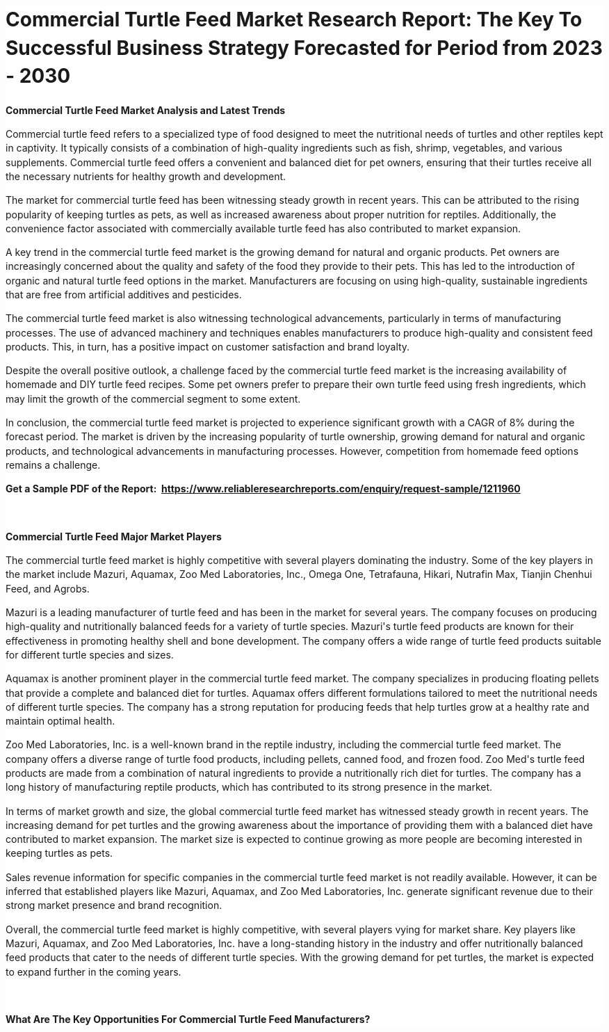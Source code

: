 <p><h1>Commercial Turtle Feed Market Research Report: The Key To Successful Business Strategy Forecasted for Period from 2023 - 2030</h1></p><p><strong>Commercial Turtle Feed Market Analysis and Latest Trends</strong></p>
<p><p>Commercial turtle feed refers to a specialized type of food designed to meet the nutritional needs of turtles and other reptiles kept in captivity. It typically consists of a combination of high-quality ingredients such as fish, shrimp, vegetables, and various supplements. Commercial turtle feed offers a convenient and balanced diet for pet owners, ensuring that their turtles receive all the necessary nutrients for healthy growth and development.</p><p>The market for commercial turtle feed has been witnessing steady growth in recent years. This can be attributed to the rising popularity of keeping turtles as pets, as well as increased awareness about proper nutrition for reptiles. Additionally, the convenience factor associated with commercially available turtle feed has also contributed to market expansion.</p><p>A key trend in the commercial turtle feed market is the growing demand for natural and organic products. Pet owners are increasingly concerned about the quality and safety of the food they provide to their pets. This has led to the introduction of organic and natural turtle feed options in the market. Manufacturers are focusing on using high-quality, sustainable ingredients that are free from artificial additives and pesticides.</p><p>The commercial turtle feed market is also witnessing technological advancements, particularly in terms of manufacturing processes. The use of advanced machinery and techniques enables manufacturers to produce high-quality and consistent feed products. This, in turn, has a positive impact on customer satisfaction and brand loyalty.</p><p>Despite the overall positive outlook, a challenge faced by the commercial turtle feed market is the increasing availability of homemade and DIY turtle feed recipes. Some pet owners prefer to prepare their own turtle feed using fresh ingredients, which may limit the growth of the commercial segment to some extent.</p><p>In conclusion, the commercial turtle feed market is projected to experience significant growth with a CAGR of 8% during the forecast period. The market is driven by the increasing popularity of turtle ownership, growing demand for natural and organic products, and technological advancements in manufacturing processes. However, competition from homemade feed options remains a challenge.</p></p>
<p><strong>Get a Sample PDF of the Report:&nbsp; <a href="https://www.reliableresearchreports.com/enquiry/request-sample/1211960">https://www.reliableresearchreports.com/enquiry/request-sample/1211960</a></strong></p>
<p>&nbsp;</p>
<p><strong>Commercial Turtle Feed Major Market Players</strong></p>
<p><p>The commercial turtle feed market is highly competitive with several players dominating the industry. Some of the key players in the market include Mazuri, Aquamax, Zoo Med Laboratories, Inc., Omega One, Tetrafauna, Hikari, Nutrafin Max, Tianjin Chenhui Feed, and Agrobs.</p><p>Mazuri is a leading manufacturer of turtle feed and has been in the market for several years. The company focuses on producing high-quality and nutritionally balanced feeds for a variety of turtle species. Mazuri's turtle feed products are known for their effectiveness in promoting healthy shell and bone development. The company offers a wide range of turtle feed products suitable for different turtle species and sizes.</p><p>Aquamax is another prominent player in the commercial turtle feed market. The company specializes in producing floating pellets that provide a complete and balanced diet for turtles. Aquamax offers different formulations tailored to meet the nutritional needs of different turtle species. The company has a strong reputation for producing feeds that help turtles grow at a healthy rate and maintain optimal health.</p><p>Zoo Med Laboratories, Inc. is a well-known brand in the reptile industry, including the commercial turtle feed market. The company offers a diverse range of turtle food products, including pellets, canned food, and frozen food. Zoo Med's turtle feed products are made from a combination of natural ingredients to provide a nutritionally rich diet for turtles. The company has a long history of manufacturing reptile products, which has contributed to its strong presence in the market.</p><p>In terms of market growth and size, the global commercial turtle feed market has witnessed steady growth in recent years. The increasing demand for pet turtles and the growing awareness about the importance of providing them with a balanced diet have contributed to market expansion. The market size is expected to continue growing as more people are becoming interested in keeping turtles as pets.</p><p>Sales revenue information for specific companies in the commercial turtle feed market is not readily available. However, it can be inferred that established players like Mazuri, Aquamax, and Zoo Med Laboratories, Inc. generate significant revenue due to their strong market presence and brand recognition.</p><p>Overall, the commercial turtle feed market is highly competitive, with several players vying for market share. Key players like Mazuri, Aquamax, and Zoo Med Laboratories, Inc. have a long-standing history in the industry and offer nutritionally balanced feed products that cater to the needs of different turtle species. With the growing demand for pet turtles, the market is expected to expand further in the coming years.</p></p>
<p>&nbsp;</p>
<p><strong>What Are The Key Opportunities For Commercial Turtle Feed Manufacturers?</strong></p>